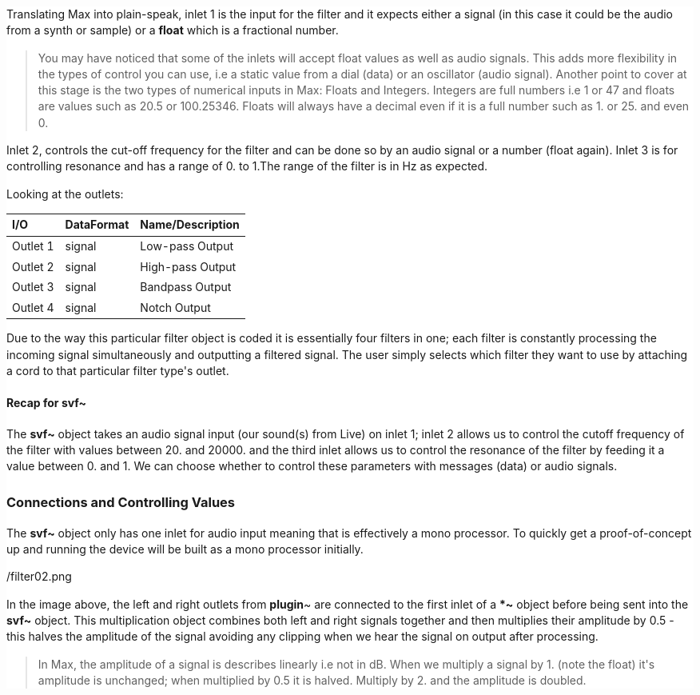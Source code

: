 Translating Max into plain-speak, inlet 1 is the input for the filter and it expects either a signal \(in this case it could be the audio from a synth or sample\) or a **float** which is a fractional number.

> You may have noticed that some of the inlets will accept float values as well as audio signals. This adds more flexibility in the types of control you can use, i.e a static value from a dial \(data\) or an oscillator \(audio signal\). Another point to cover at this stage is the two types of numerical inputs in Max: Floats and Integers. Integers are full numbers i.e 1 or 47 and floats are values such as 20.5 or 100.25346. Floats will always have a decimal even if it is a full number such as 1. or 25. and even 0.

Inlet 2, controls the cut-off frequency for the filter and can be done so by an audio signal or a number \(float again\). Inlet 3 is for controlling resonance and has a range of 0. to 1.The range of the filter is in Hz as expected.

Looking at the outlets:

| I/O | DataFormat | Name/Description |
| :--- | :--- | :--- |
| Outlet 1 | signal | Low-pass Output |
| Outlet 2 | signal | High-pass Output |
| Outlet 3 | signal | Bandpass Output |
| Outlet 4 | signal | Notch Output |

Due to the way this particular filter object is coded it is essentially four filters in one; each filter is constantly processing the incoming signal simultaneously and outputting a filtered signal. The user simply selects which filter they want to use by attaching a cord to that particular filter type's outlet.

#### Recap for **svf~**

The **svf~** object takes an audio signal input \(our sound\(s\) from Live\) on inlet 1; inlet 2 allows us to control the cutoff frequency of the filter with values between 20. and 20000. and the third inlet allows us to control the resonance of the filter by feeding it a value between 0. and 1. We can choose whether to control these parameters with messages \(data\) or audio signals.

### Connections and Controlling Values

The **svf~** object only has one inlet for audio input meaning that is effectively a mono processor. To quickly get a proof-of-concept up and running the device will be built as a mono processor initially.

/filter02.png

In the image above, the left and right outlets from **plugin**~ are connected to the first inlet of a **\*~** object before being sent into the **svf~** object. This multiplication object combines both left and right signals together and then multiplies their amplitude by 0.5 - this halves the amplitude of the signal avoiding any clipping when we hear the signal on output after processing.

> In Max, the amplitude of a signal is describes linearly i.e not in dB. When we multiply a signal by 1. \(note the float\) it's amplitude is unchanged; when multiplied by 0.5 it is halved. Multiply by 2. and the amplitude is doubled.
